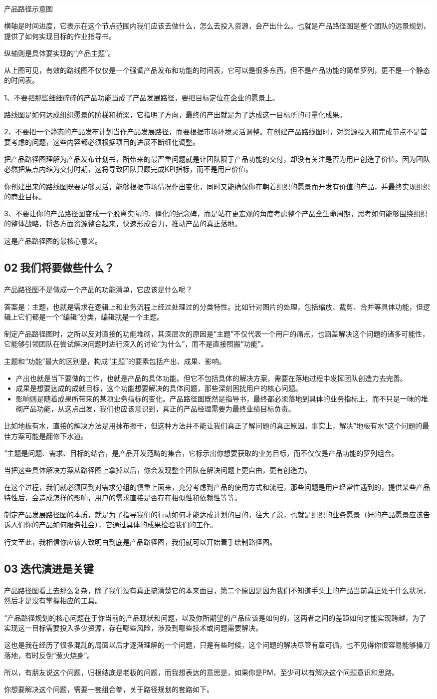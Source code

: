 产品路径示意图

横轴是时间进度，它表示在这个节点范围内我们应该去做什么，怎么去投入资源，会产出什么。也就是产品路径图是整个团队的远景规划，提供了如何实现目标的作业指导书。

纵轴则是具体要实现的“产品主题”。

从上图可见，有效的路线图不仅仅是一个强调产品发布和功能的时间表，它可以是很多东西，但不是产品功能的简单罗列，更不是一个静态的时间表。

1、不要把那些细细碎碎的产品功能当成了产品发展路径，要把目标定位在企业的愿景上。

路线图是如何达成组织愿景的阶梯和桥梁，它指明了方向，最终的产出就是为了达成这一目标所的可量化成果。

2、不要把一个静态的产品发布计划当作产品发展路径，而要根据市场环境灵活调整。在创建产品路线图时，对资源投入和完成节点不是首要考虑的问题，这些内容都必须根据项目的进展不断细化调整。

把产品路径图理解为产品发布计划书，所带来的最严重问题就是让团队限于产品功能的交付，却没有关注是否为用户创造了价值。因为团队必然把焦点内缩为交付时期，这将导致团队只顾完成KPI指标，而不是用户价值。

你创建出来的路线图既要足够灵活，能够根据市场情况作出变化，同时又能确保你在朝着组织的愿景而开发有价值的产品，并最终实现组织的商业目标。

3、不要让你的产品路径图变成一个脱离实际的、僵化的纪念碑，而是站在更宏观的角度考虑整个产品全生命周期，思考如何能够围绕组织的整体战略，将各方面资源整合起来，快速形成合力，推动产品的真正落地。

这是产品路径图的最核心意义。

## 02 我们将要做些什么？

产品路径图不是做成一个产品的功能清单，它应该是什么呢？

答案是：主题，也就是需求在逻辑上和业务流程上经过处理过的分类特性。比如针对图片的处理，包括缩放、裁剪、合并等具体功能，但逻辑上它们都是一个“编辑”分类，编辑就是一个主题。

制定产品路径图时，之所以反对直接的功能堆砌，其深层次的原因是“主题”不仅代表一个用户的痛点，也涵盖解决这个问题的诸多可能性，它能够引领团队在尝试解决问题时进行深入的讨论“为什么”，而不是直接照搬“功能”。

主题和“功能”最大的区别是，构成“主题”的要素包括产出、成果、影响。

*   产出也就是当下要做的工作，也就是产品的具体功能。但它不包括具体的解决方案，需要在落地过程中发挥团队创造力去完善。
*   成果是想要达成的成就目标，这个功能想要解决的具体问题，那些深刻困扰用户的核心问题。
*   影响则是随着成果所带来的某项业务指标的变化。产品路径图既然是指导书，最终都必须落地到具体的业务指标上，而不只是一味的堆砌产品功能，从这点出发，我们也应该意识到，真正的产品经理需要为最终业绩目标负责。

比如地板有水，直接的解决方法是用抹布擦干，但这种方法并不能让我们真正了解问题的真正原因。事实上，解决”地板有水“这个问题的最佳方案可能是翻修下水道。

“主题是问题、需求、目标的结合，是产品开发范畴的集合，它标示出你想要获取的业务目标，而不仅仅是产品功能的罗列组合。

当把这些具体解决方案从路径图上拿掉以后，你会发现整个团队在解决问题上更自由，更有创造力。

在这个过程，我们就必须回到对需求分组的慎重上面来，充分考虑到产品的使用方式和流程，那些问题是用户经常性遇到的，提供某些产品特性后，会造成怎样的影响，用户的需求直接是否存在相似性和依赖性等等。

制定产品发展路径图的本质，就是为了指导我们的行动如何才能达成计划的目的，往大了说，也就是组织的业务愿景（好的产品愿景应该告诉人们你的产品如何服务社会），它通过具体的成果检验我们的工作。

行文至此，我相信你应该大致明白到底是产品路径图，我们就可以开始着手绘制路径图。

## 03 迭代演进是关键

产品路径图看上去那么复杂，除了我们没有真正搞清楚它的本来面目，第二个原因是因为我们不知道手头上的产品当前真正处于什么状况，然后才是没有掌握相应的工具。

“产品路径规划的核心问题在于你当前的产品现状和问题，以及你所期望的产品应该是如何的，这两者之间的差距如何才能实现跨越，为了实现这一目标需要投入多少资源，存在哪些风险，涉及到哪些技术或问题需要解决。

这也是我在经历了很多混乱的局面以后才逐渐理解的一个问题，只是有些时候，这个问题的解决尽管有章可循，也不见得你很容易能够操刀落地，有时反倒“惹火烧身”。

所以，有朋友说这个问题，归根结底是老板的问题，而我想表达的意思是，如果你是PM，至少可以有解决这个问题意识和思路。

你想要解决这个问题，需要一套组合拳，关于路径规划的套路如下。
